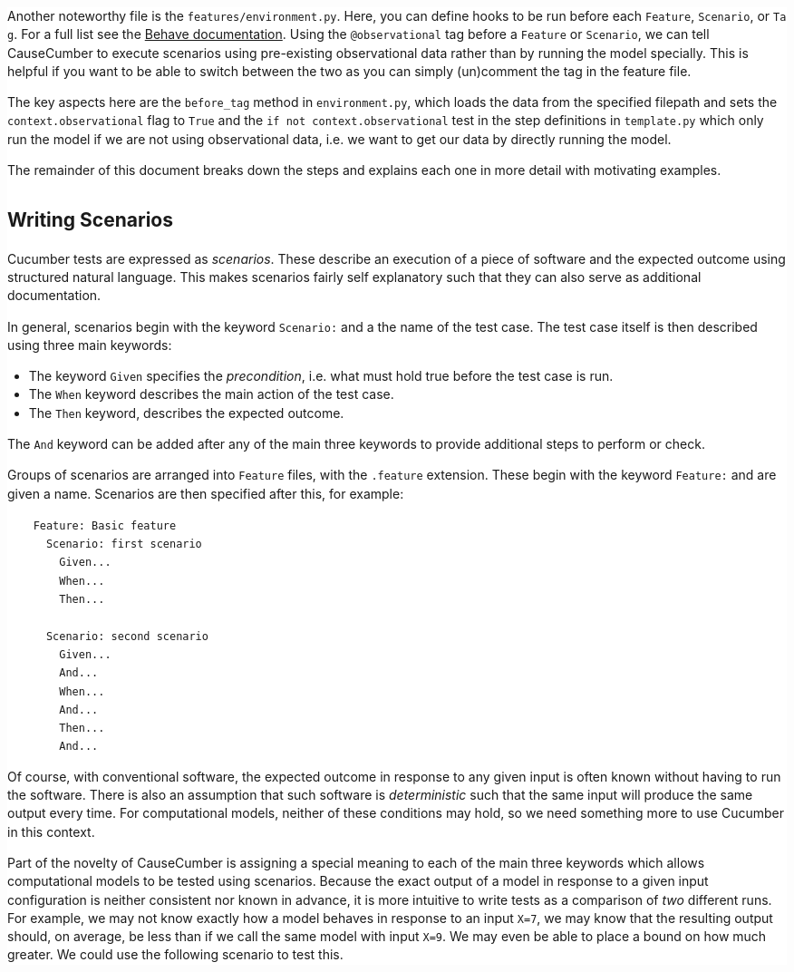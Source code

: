 Another noteworthy file is the `features/environment.py`. Here, you can define hooks to be run before each `Feature`, `Scenario`, or `Tag`. For a full list see the [Behave documentation](https://behave.readthedocs.io/en/stable/tutorial.html#environmental-controls). Using the `@observational` tag before a `Feature` or `Scenario`, we can tell CauseCumber to execute scenarios using pre-existing observational data rather than by running the model specially. This is helpful if you want to be able to switch between the two as you can simply (un)comment the tag in the feature file.

The key aspects here are the `before_tag` method in `environment.py`, which loads the data from the specified filepath and sets the `context.observational` flag to `True` and the `if not context.observational` test in the step definitions in `template.py` which only run the model if we are not using observational data, i.e. we want to get our data by directly running the model.

The remainder of this document breaks down the steps and explains each one in more detail with motivating examples.

## Writing Scenarios
Cucumber tests are expressed as _scenarios_. These describe an execution of a piece of software and the expected outcome using structured natural language. This makes scenarios fairly self explanatory such that they can also serve as additional documentation.

In general, scenarios begin with the keyword `Scenario:` and a the name of the test case. The test case itself is then described using three main keywords:
- The keyword `Given` specifies the _precondition_, i.e. what must hold true before the test case is run.
- The `When` keyword describes the main action of the test case.
- The `Then` keyword, describes the expected outcome.

The `And` keyword can be added after any of the main three keywords to provide additional steps to perform or check.

Groups of scenarios are arranged into `Feature` files, with the `.feature` extension. These begin with the keyword `Feature:` and are given a name. Scenarios are then specified after this, for example:

        Feature: Basic feature
          Scenario: first scenario
            Given...
            When...
            Then...

          Scenario: second scenario
            Given...
            And...
            When...
            And...
            Then...
            And...

Of course, with conventional software, the expected outcome in response to any given input is often known without having to run the software. There is also an assumption that such software is _deterministic_ such that the same input will produce the same output every time. For computational models, neither of these conditions may hold, so we need something more to use Cucumber in this context.

Part of the novelty of CauseCumber is assigning a special meaning to each of the main three keywords which allows computational models to be tested using scenarios. Because the exact output of a model in response to a given input configuration is neither consistent nor known in advance, it is more intuitive to write tests as a comparison of _two_ different runs. For example, we may not know exactly how a model behaves in response to an input `X=7`, we may know that the resulting output should, on average, be less than if we call the same model with input `X=9`. We may even be able to place a bound on how much greater. We could use the following scenario to test this.
